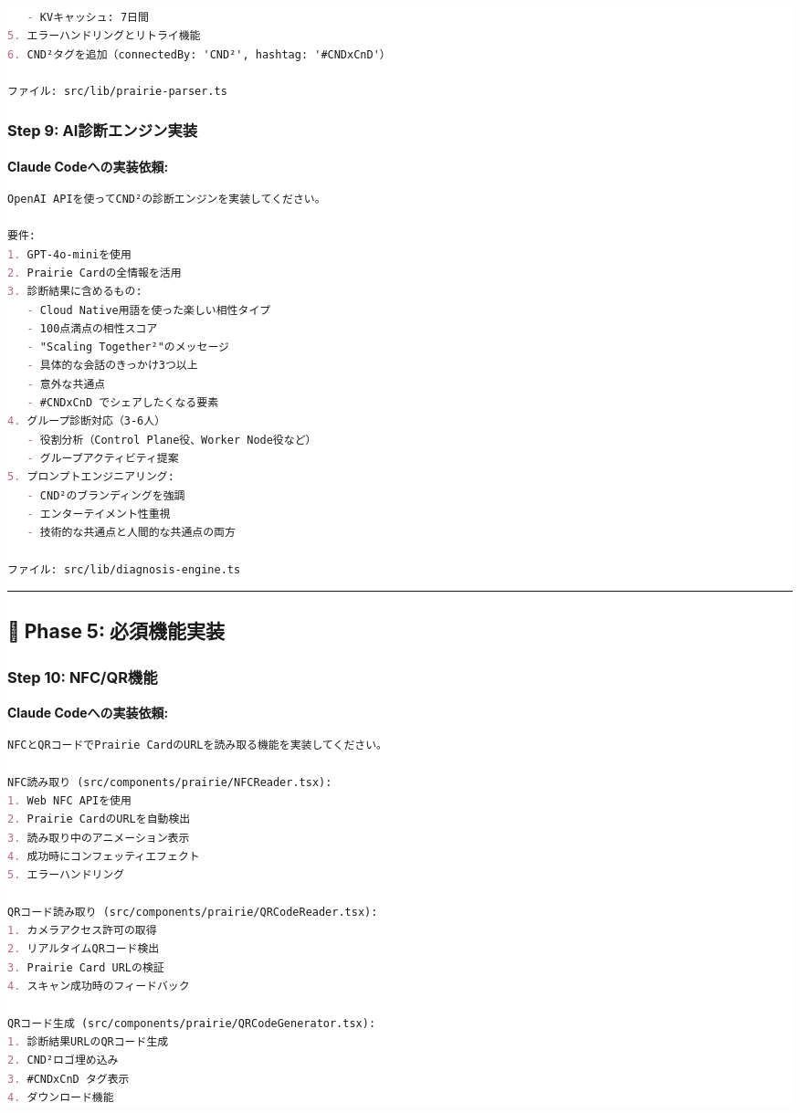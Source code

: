 ```markdown
   - KVキャッシュ: 7日間
5. エラーハンドリングとリトライ機能
6. CND²タグを追加（connectedBy: 'CND²', hashtag: '#CNDxCnD'）

ファイル: src/lib/prairie-parser.ts
```

### Step 9: AI診断エンジン実装

**Claude Codeへの実装依頼:**
```markdown
OpenAI APIを使ってCND²の診断エンジンを実装してください。

要件:
1. GPT-4o-miniを使用
2. Prairie Cardの全情報を活用
3. 診断結果に含めるもの:
   - Cloud Native用語を使った楽しい相性タイプ
   - 100点満点の相性スコア
   - "Scaling Together²"のメッセージ
   - 具体的な会話のきっかけ3つ以上
   - 意外な共通点
   - #CNDxCnD でシェアしたくなる要素
4. グループ診断対応（3-6人）
   - 役割分析（Control Plane役、Worker Node役など）
   - グループアクティビティ提案
5. プロンプトエンジニアリング:
   - CND²のブランディングを強調
   - エンターテイメント性重視
   - 技術的な共通点と人間的な共通点の両方

ファイル: src/lib/diagnosis-engine.ts
```

---

## 🎯 Phase 5: 必須機能実装

### Step 10: NFC/QR機能

**Claude Codeへの実装依頼:**
```markdown
NFCとQRコードでPrairie CardのURLを読み取る機能を実装してください。

NFC読み取り (src/components/prairie/NFCReader.tsx):
1. Web NFC APIを使用
2. Prairie CardのURLを自動検出
3. 読み取り中のアニメーション表示
4. 成功時にコンフェッティエフェクト
5. エラーハンドリング

QRコード読み取り (src/components/prairie/QRCodeReader.tsx):
1. カメラアクセス許可の取得
2. リアルタイムQRコード検出
3. Prairie Card URLの検証
4. スキャン成功時のフィードバック

QRコード生成 (src/components/prairie/QRCodeGenerator.tsx):
1. 診断結果URLのQRコード生成
2. CND²ロゴ埋め込み
3. #CNDxCnD タグ表示
4. ダウンロード機能
```
